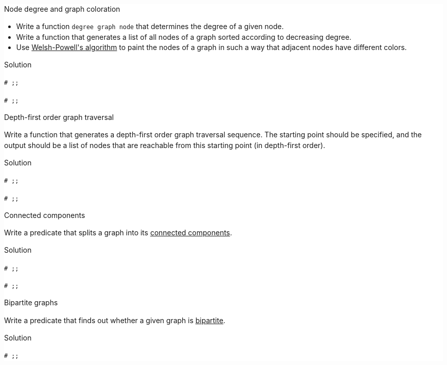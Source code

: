 Node degree and graph coloration

-   Write a function `degree graph node` that determines the degree of a
    given node.
-   Write a function that generates a list of all nodes of a graph
    sorted according to decreasing degree.
-   Use [Welsh-Powell's
    algorithm](http://en.wikipedia.org/wiki/Graph_coloring#Greedy_coloring)
    to paint the nodes of a graph in such a way that adjacent nodes have
    different colors.

Solution

~~~~ {.solution}
# ;;
~~~~

    # ;;

Depth-first order graph traversal

Write a function that generates a depth-first order graph traversal
sequence. The starting point should be specified, and the output should
be a list of nodes that are reachable from this starting point (in
depth-first order).

Solution

~~~~ {.solution}
# ;;
~~~~

    # ;;

Connected components

Write a predicate that splits a graph into its [connected
components](http://en.wikipedia.org/wiki/Connected_component_%28graph_theory%29).

Solution

~~~~ {.solution}
# ;;
~~~~

    # ;;

Bipartite graphs

Write a predicate that finds out whether a given graph is
[bipartite](http://en.wikipedia.org/wiki/Bipartite_graph).

Solution

~~~~ {.solution}
# ;;
~~~~
